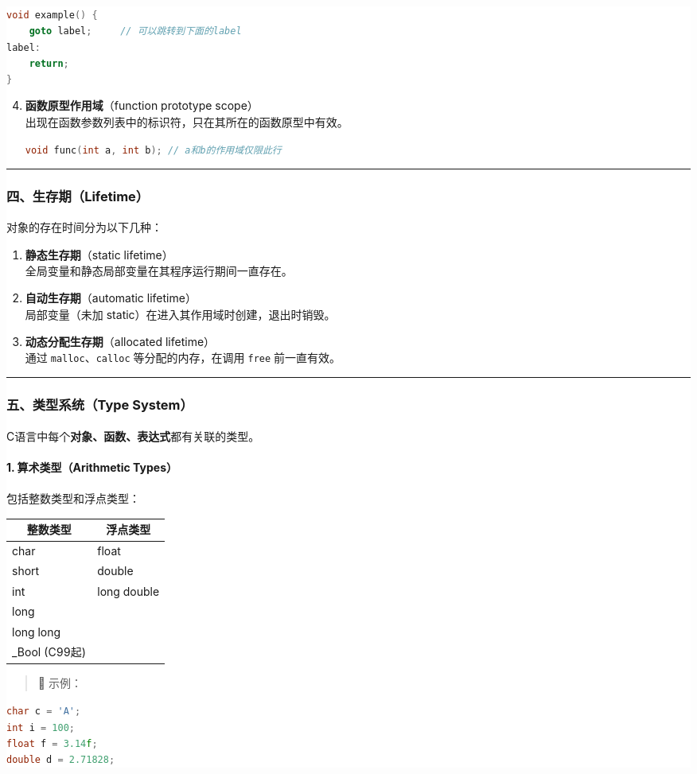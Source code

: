    ```c
   void example() {
       goto label;     // 可以跳转到下面的label
   label:
       return;
   }
   ```

4. **函数原型作用域**（function prototype scope）  
   出现在函数参数列表中的标识符，只在其所在的函数原型中有效。

   ```c
   void func(int a, int b); // a和b的作用域仅限此行
   ```

---

### 四、生存期（Lifetime）

对象的存在时间分为以下几种：

1. **静态生存期**（static lifetime）  
   全局变量和静态局部变量在其程序运行期间一直存在。

2. **自动生存期**（automatic lifetime）  
   局部变量（未加 static）在进入其作用域时创建，退出时销毁。

3. **动态分配生存期**（allocated lifetime）  
   通过 `malloc`、`calloc` 等分配的内存，在调用 `free` 前一直有效。

---

### 五、类型系统（Type System）

C语言中每个**对象、函数、表达式**都有关联的类型。

#### 1. **算术类型**（Arithmetic Types）
包括整数类型和浮点类型：

| 整数类型          | 浮点类型        |
|-------------------|----------------|
| char              | float          |
| short             | double         |
| int               | long double    |
| long              |                |
| long long         |                |
| _Bool (C99起)     |                |

> 📌 示例：
```c
char c = 'A';
int i = 100;
float f = 3.14f;
double d = 2.71828;
```
